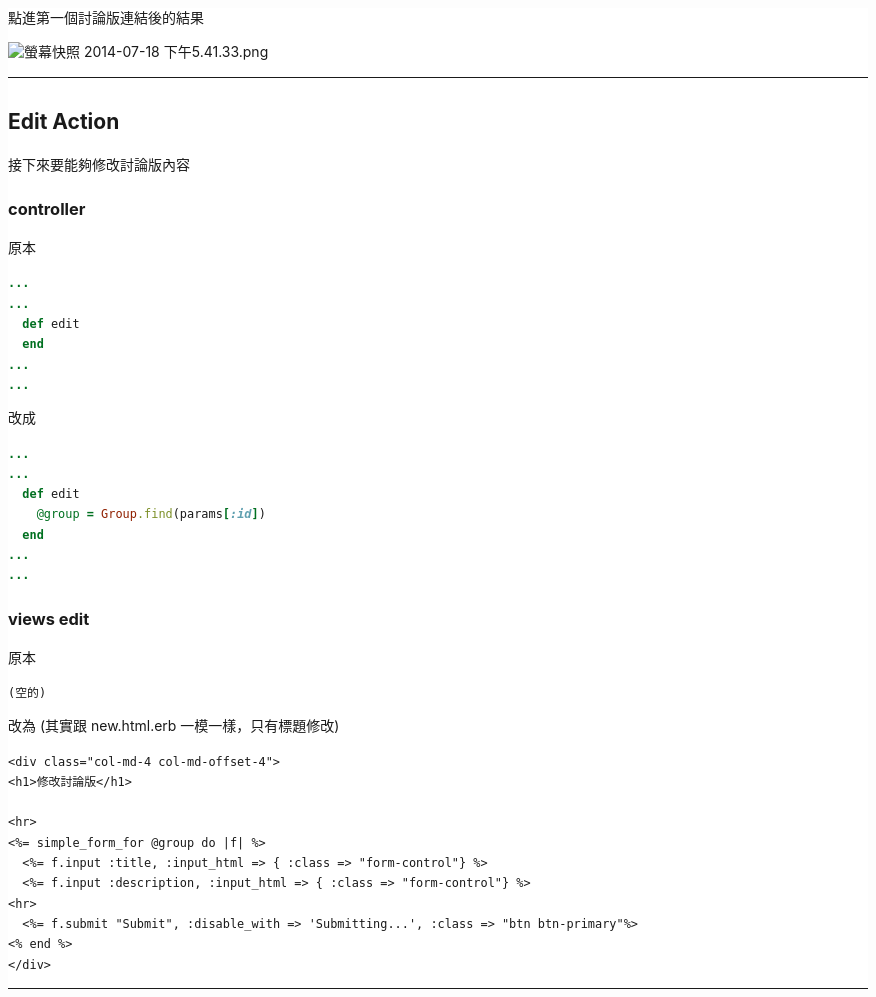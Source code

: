 點進第一個討論版連結後的結果

![螢幕快照 2014-07-18 下午5.41.33.png](http://user-image.logdown.io/user/3653/blog/8669/post/210463/V1oiJEqaTK28zH8CL5nW_%E8%9E%A2%E5%B9%95%E5%BF%AB%E7%85%A7%202014-07-18%20%E4%B8%8B%E5%8D%885.41.33.png)

---

## Edit Action

接下來要能夠修改討論版內容

### controller

原本
```ruby app/controllers/groups_controller.rb
...
...
  def edit
  end
...
...
```

改成
```ruby app/controllers/groups_controller.rb
...
...
  def edit
    @group = Group.find(params[:id])
  end
...
...
```

### views edit

原本
```erb app/views/groups/show.html.erb
(空的)
```

改為 (其實跟 new.html.erb 一模一樣，只有標題修改)
```erb app/views/groups/show.html.erb
<div class="col-md-4 col-md-offset-4">
<h1>修改討論版</h1>

<hr>
<%= simple_form_for @group do |f| %>
  <%= f.input :title, :input_html => { :class => "form-control"} %>
  <%= f.input :description, :input_html => { :class => "form-control"} %>
<hr>
  <%= f.submit "Submit", :disable_with => 'Submitting...', :class => "btn btn-primary"%> 
<% end %> 
</div>

```

---